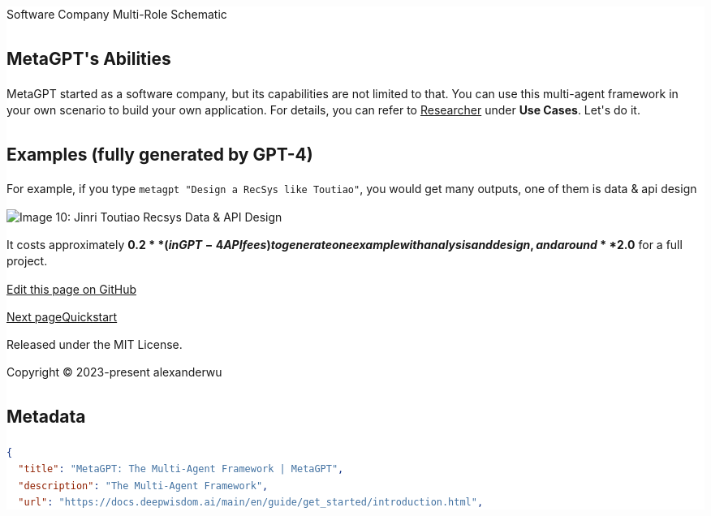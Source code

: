 Software Company Multi-Role Schematic

MetaGPT's Abilities [​](https://docs.deepwisdom.ai/main/en/guide/get_started/introduction.html#metagpt-s-abilities)
-------------------------------------------------------------------------------------------------------------------

MetaGPT started as a software company, but its capabilities are not limited to that. You can use this multi-agent framework in your own scenario to build your own application. For details, you can refer to [Researcher](https://docs.deepwisdom.ai/main/en/guide/use_cases/agent/researcher.html) under **Use Cases**. Let's do it.

Examples (fully generated by GPT-4) [​](https://docs.deepwisdom.ai/main/en/guide/get_started/introduction.html#examples-fully-generated-by-gpt-4)
-------------------------------------------------------------------------------------------------------------------------------------------------

For example, if you type `metagpt "Design a RecSys like Toutiao"`, you would get many outputs, one of them is data & api design

![Image 10: Jinri Toutiao Recsys Data & API Design](https://docs.deepwisdom.ai/main/assets/data_api_design.9f5a6265.png)

It costs approximately **$0.2** (in GPT-4 API fees) to generate one example with analysis and design, and around **$2.0** for a full project.

[Edit this page on GitHub](https://github.com/geekan/MetaGPT-docs/blob/main/src/en/guide/get_started/introduction.md)

[Next pageQuickstart](https://docs.deepwisdom.ai/main/en/guide/get_started/quickstart.html)

Released under the MIT License.

Copyright © 2023-present alexanderwu

## Metadata

```json
{
  "title": "MetaGPT: The Multi-Agent Framework | MetaGPT",
  "description": "The Multi-Agent Framework",
  "url": "https://docs.deepwisdom.ai/main/en/guide/get_started/introduction.html",
```